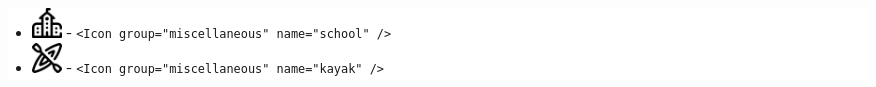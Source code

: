  - <img src="./miscellaneous/027-school.png" height="30" width="30" /> - `<Icon group="miscellaneous" name="school" />`
 - <img src="./miscellaneous/028-kayak.png" height="30" width="30" /> - `<Icon group="miscellaneous" name="kayak" />`